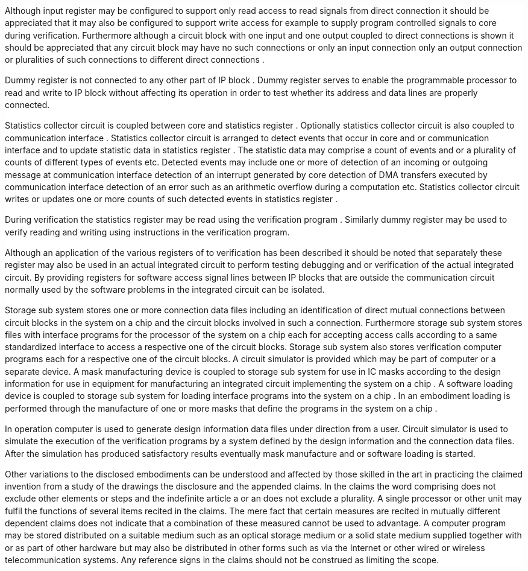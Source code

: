 Although input register may be configured to support only read access to read signals from direct connection it should be appreciated that it may also be configured to support write access for example to supply program controlled signals to core during verification. Furthermore although a circuit block with one input and one output coupled to direct connections is shown it should be appreciated that any circuit block may have no such connections or only an input connection only an output connection or pluralities of such connections to different direct connections .

Dummy register is not connected to any other part of IP block . Dummy register serves to enable the programmable processor to read and write to IP block without affecting its operation in order to test whether its address and data lines are properly connected.

Statistics collector circuit is coupled between core and statistics register . Optionally statistics collector circuit is also coupled to communication interface . Statistics collector circuit is arranged to detect events that occur in core and or communication interface and to update statistic data in statistics register . The statistic data may comprise a count of events and or a plurality of counts of different types of events etc. Detected events may include one or more of detection of an incoming or outgoing message at communication interface detection of an interrupt generated by core detection of DMA transfers executed by communication interface detection of an error such as an arithmetic overflow during a computation etc. Statistics collector circuit writes or updates one or more counts of such detected events in statistics register .

During verification the statistics register may be read using the verification program . Similarly dummy register may be used to verify reading and writing using instructions in the verification program.

Although an application of the various registers of to verification has been described it should be noted that separately these register may also be used in an actual integrated circuit to perform testing debugging and or verification of the actual integrated circuit. By providing registers for software access signal lines between IP blocks that are outside the communication circuit normally used by the software problems in the integrated circuit can be isolated.

Storage sub system stores one or more connection data files including an identification of direct mutual connections between circuit blocks in the system on a chip and the circuit blocks involved in such a connection. Furthermore storage sub system stores files with interface programs for the processor of the system on a chip each for accepting access calls according to a same standardized interface to access a respective one of the circuit blocks. Storage sub system also stores verification computer programs each for a respective one of the circuit blocks. A circuit simulator is provided which may be part of computer or a separate device. A mask manufacturing device is coupled to storage sub system for use in IC masks according to the design information for use in equipment for manufacturing an integrated circuit implementing the system on a chip . A software loading device is coupled to storage sub system for loading interface programs into the system on a chip . In an embodiment loading is performed through the manufacture of one or more masks that define the programs in the system on a chip .

In operation computer is used to generate design information data files under direction from a user. Circuit simulator is used to simulate the execution of the verification programs by a system defined by the design information and the connection data files. After the simulation has produced satisfactory results eventually mask manufacture and or software loading is started.

Other variations to the disclosed embodiments can be understood and affected by those skilled in the art in practicing the claimed invention from a study of the drawings the disclosure and the appended claims. In the claims the word comprising does not exclude other elements or steps and the indefinite article a or an does not exclude a plurality. A single processor or other unit may fulfil the functions of several items recited in the claims. The mere fact that certain measures are recited in mutually different dependent claims does not indicate that a combination of these measured cannot be used to advantage. A computer program may be stored distributed on a suitable medium such as an optical storage medium or a solid state medium supplied together with or as part of other hardware but may also be distributed in other forms such as via the Internet or other wired or wireless telecommunication systems. Any reference signs in the claims should not be construed as limiting the scope.

